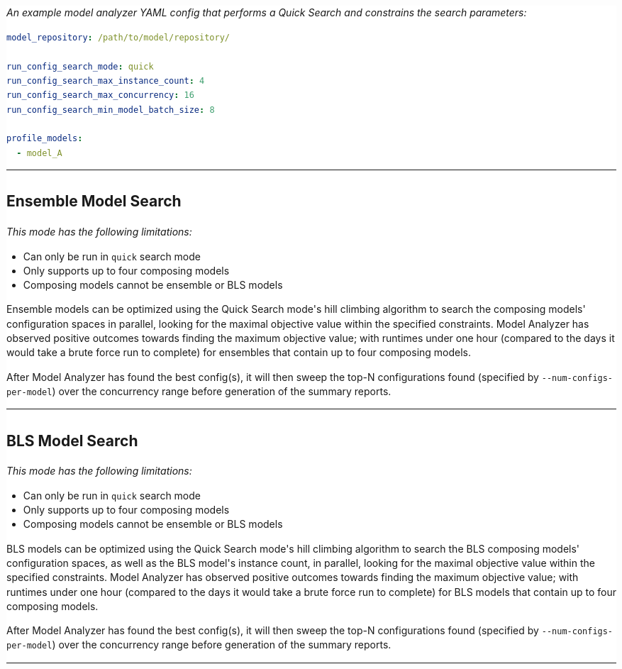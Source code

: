 
_An example model analyzer YAML config that performs a Quick Search and constrains the search parameters:_

```yaml
model_repository: /path/to/model/repository/

run_config_search_mode: quick
run_config_search_max_instance_count: 4
run_config_search_max_concurrency: 16
run_config_search_min_model_batch_size: 8

profile_models:
  - model_A
```

---

## Ensemble Model Search

_This mode has the following limitations:_

- Can only be run in `quick` search mode
- Only supports up to four composing models
- Composing models cannot be ensemble or BLS models

Ensemble models can be optimized using the Quick Search mode's hill climbing algorithm to search the composing models' configuration spaces in parallel, looking for the maximal objective value within the specified constraints. Model Analyzer has observed positive outcomes towards finding the maximum objective value; with runtimes under one hour (compared to the days it would take a brute force run to complete) for ensembles that contain up to four composing models.

After Model Analyzer has found the best config(s), it will then sweep the top-N configurations found (specified by `--num-configs-per-model`) over the concurrency range before generation of the summary reports.

---

## BLS Model Search

_This mode has the following limitations:_

- Can only be run in `quick` search mode
- Only supports up to four composing models
- Composing models cannot be ensemble or BLS models

BLS models can be optimized using the Quick Search mode's hill climbing algorithm to search the BLS composing models' configuration spaces, as well as the BLS model's instance count, in parallel, looking for the maximal objective value within the specified constraints. Model Analyzer has observed positive outcomes towards finding the maximum objective value; with runtimes under one hour (compared to the days it would take a brute force run to complete) for BLS models that contain up to four composing models.

After Model Analyzer has found the best config(s), it will then sweep the top-N configurations found (specified by `--num-configs-per-model`) over the concurrency range before generation of the summary reports.

---